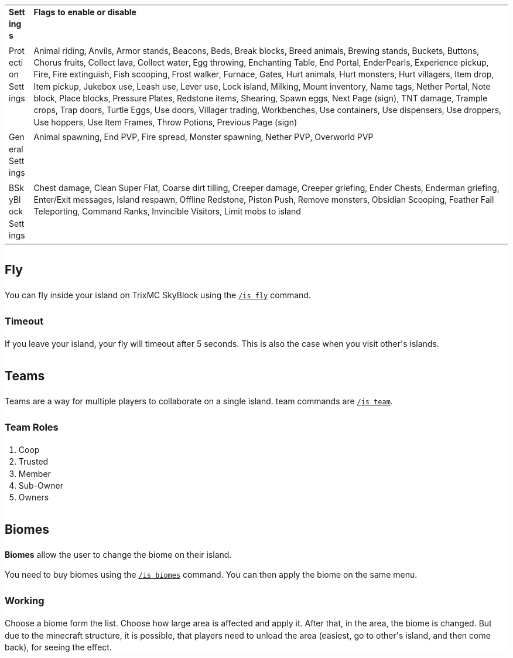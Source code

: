 

<table width="100%" align="center"> <tbody><tr> <td align="left" valign="top"><b>Settings</b></td> <td align="left"><b>Flags to enable or disable</b></td> </tr> <tr> <td align="left" valign="top">Protection Settings</td> <td align="left">Animal riding, Anvils, Armor stands, Beacons, Beds, Break blocks, Breed animals, Brewing stands, Buckets, Buttons, Chorus fruits, Collect lava, Collect water, Egg throwing, Enchanting Table, End Portal, EnderPearls, Experience pickup, Fire, Fire extinguish, Fish scooping, Frost walker, Furnace, Gates, Hurt animals, Hurt monsters, Hurt villagers, Item drop, Item pickup, Jukebox use, Leash use, Lever use, Lock island, Milking, Mount inventory, Name tags, Nether Portal, Note block, Place blocks, Pressure Plates, Redstone items, Shearing, Spawn eggs, Next Page (sign), TNT damage, Trample crops, Trap doors, Turtle Eggs, Use doors, Villager trading, Workbenches, Use containers, Use dispensers, Use droppers, Use hoppers, Use Item Frames, Throw Potions, Previous Page (sign)</td> </tr> <tr> <td align="left" valign="top">General Settings</td> <td align="left">Animal spawning, End PVP, Fire spread, Monster spawning, Nether PVP, Overworld PVP</td> </tr> <tr> <td align="left" valign="top">BSkyBlock Settings</td> <td align="left">Chest damage, Clean Super Flat, Coarse dirt tilling, Creeper damage, Creeper griefing, Ender Chests, Enderman griefing, Enter/Exit messages, Island respawn, Offline Redstone, Piston Push, Remove monsters, Obsidian Scooping, Feather Fall Teleporting, Command Ranks, Invincible Visitors, Limit mobs to island</td> </tr> </tbody></table>

## Fly

You can fly inside your island on TrixMC SkyBlock using the [`/is fly`](#fly) command.

### Timeout

If you leave your island, your fly will timeout after 5 seconds. This is also the case when you visit other's islands.

## Teams

Teams are a way for multiple players to collaborate on a single island. team commands are [`/is team`](#team).

### Team Roles

1. Coop
2. Trusted
3. Member
4. Sub-Owner
5. Owners

## Biomes

**Biomes** allow the user to change the biome on their island.

You need to buy biomes using the [`/is biomes`](#biomes) command. You can then apply the biome on the same menu.

### Working

Choose a biome form the list. Choose how large area is affected and apply it. After that, in the area, the biome is changed. But due to the minecraft structure, it is possible, that players need to unload the area (easiest, go to other's island, and then come back), for seeing the effect.
